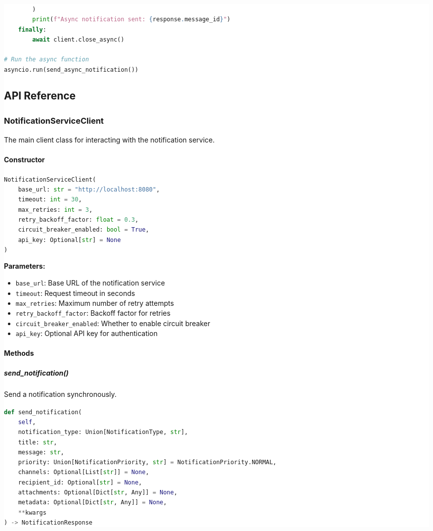 ```python
        )
        print(f"Async notification sent: {response.message_id}")
    finally:
        await client.close_async()

# Run the async function
asyncio.run(send_async_notification())
```

## API Reference

### NotificationServiceClient

The main client class for interacting with the notification service.

#### Constructor

```python
NotificationServiceClient(
    base_url: str = "http://localhost:8080",
    timeout: int = 30,
    max_retries: int = 3,
    retry_backoff_factor: float = 0.3,
    circuit_breaker_enabled: bool = True,
    api_key: Optional[str] = None
)
```

**Parameters:**
- `base_url`: Base URL of the notification service
- `timeout`: Request timeout in seconds
- `max_retries`: Maximum number of retry attempts
- `retry_backoff_factor`: Backoff factor for retries
- `circuit_breaker_enabled`: Whether to enable circuit breaker
- `api_key`: Optional API key for authentication

#### Methods

##### send_notification()

Send a notification synchronously.

```python
def send_notification(
    self,
    notification_type: Union[NotificationType, str],
    title: str,
    message: str,
    priority: Union[NotificationPriority, str] = NotificationPriority.NORMAL,
    channels: Optional[List[str]] = None,
    recipient_id: Optional[str] = None,
    attachments: Optional[Dict[str, Any]] = None,
    metadata: Optional[Dict[str, Any]] = None,
    **kwargs
) -> NotificationResponse
```
